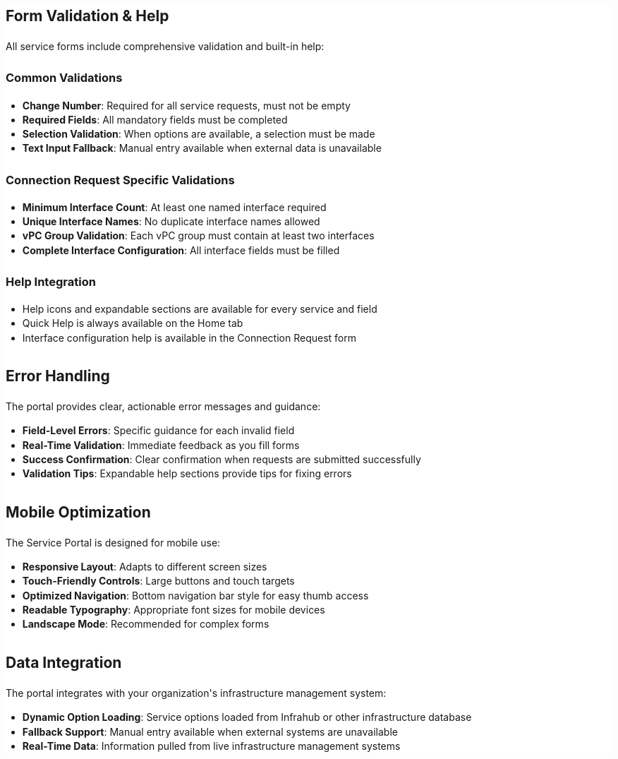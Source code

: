 
## Form Validation & Help

All service forms include comprehensive validation and built-in help:

### Common Validations
- **Change Number**: Required for all service requests, must not be empty
- **Required Fields**: All mandatory fields must be completed
- **Selection Validation**: When options are available, a selection must be made
- **Text Input Fallback**: Manual entry available when external data is unavailable

### Connection Request Specific Validations
- **Minimum Interface Count**: At least one named interface required
- **Unique Interface Names**: No duplicate interface names allowed
- **vPC Group Validation**: Each vPC group must contain at least two interfaces
- **Complete Interface Configuration**: All interface fields must be filled

### Help Integration
- Help icons and expandable sections are available for every service and field
- Quick Help is always available on the Home tab
- Interface configuration help is available in the Connection Request form


## Error Handling

The portal provides clear, actionable error messages and guidance:

- **Field-Level Errors**: Specific guidance for each invalid field
- **Real-Time Validation**: Immediate feedback as you fill forms
- **Success Confirmation**: Clear confirmation when requests are submitted successfully
- **Validation Tips**: Expandable help sections provide tips for fixing errors


## Mobile Optimization

The Service Portal is designed for mobile use:

- **Responsive Layout**: Adapts to different screen sizes
- **Touch-Friendly Controls**: Large buttons and touch targets
- **Optimized Navigation**: Bottom navigation bar style for easy thumb access
- **Readable Typography**: Appropriate font sizes for mobile devices
- **Landscape Mode**: Recommended for complex forms


## Data Integration

The portal integrates with your organization's infrastructure management system:

- **Dynamic Option Loading**: Service options loaded from Infrahub or other infrastructure database
- **Fallback Support**: Manual entry available when external systems are unavailable
- **Real-Time Data**: Information pulled from live infrastructure management systems

